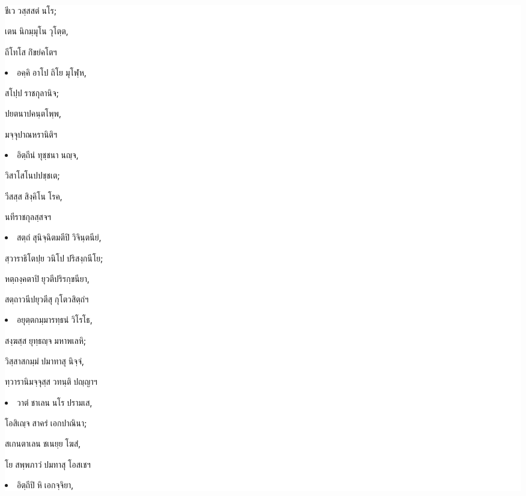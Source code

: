 ชีเว วสฺสสตํ นโร;  
  
เตน นิกมฺมุโน วุโตฺต,  
  
ถีโทโส กิํขยํคโตฯ  
</li>
  
<li>
อคฺคิ อาโป ถิโย มุโฬฺห,  
  
สโปฺป ราชกุลานิจ;  
  
ปยตนาปคนฺตโพฺพ,  
  
มจฺจุปาณหรานิติฯ  
</li>
  
<li>
อิตฺถีนํ  
ทุชฺชนา นญฺจ,  
  
วิสาโสโนปปชฺชเต;  
  
วีสสฺส สิงฺคิโน โรค,  
  
นทีราชกุลสฺสจฯ  
</li>
  
<li>
สตฺถํ สุนิจฺฉิตมตีปิ วิจินฺตนียํ,  
  
สฺวาราธิโตปฺย วนิโป ปริสงฺกนีโย;  
  
หตฺถงฺคตาปิ ยุวตีปริรกฺขนียา,  
  
สตฺถาวนีปยุวตีสุ กุโตวสิตฺถํฯ  
</li>
  
<li>
อยุตฺตกมฺมารทฺธนํ วิโรโธ,  
  
สงฺฆสฺส ยุทฺธญฺจ มหาพเลหิ;  
  
วิสฺสาสกมฺมํ ปมาทาสุ นิจฺจํ,  
  
ทฺวารานิมจฺจุสฺส วทนฺติ ปญฺญาฯ  
</li>
  
<li>
วาตํ ชาเลน นโร ปรามเส,  
  
โอสิเญฺจ สาครํ เอกปาณินา;  
  
สเกนตาเลน ชเนยฺย โฆสํ,  
  
โย สพฺพภาวํ ปมทาสุ โอสเชฯ  
</li>
  
<li>
อิตฺถีปิ  
หิ เอกจฺจิยา,  
  